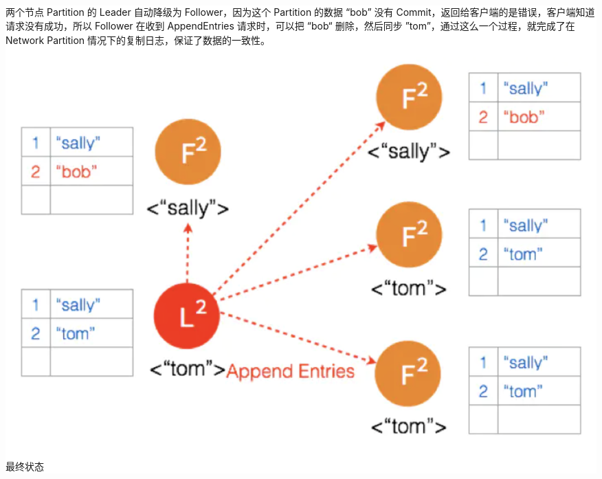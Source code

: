 两个节点 Partition 的 Leader 自动降级为 Follower，因为这个 Partition 的数据 “bob” 没有 Commit，返回给客户端的是错误，客户端知道请求没有成功，所以 Follower 在收到 AppendEntries 请求时，可以把 “bob“ 删除，然后同步 ”tom”，通过这么一个过程，就完成了在 Network Partition 情况下的复制日志，保证了数据的一致性。

![image](https://raw.githubusercontent.com/future94/java-technology/master/algorithm/images/miojou98j.png)

最终状态
